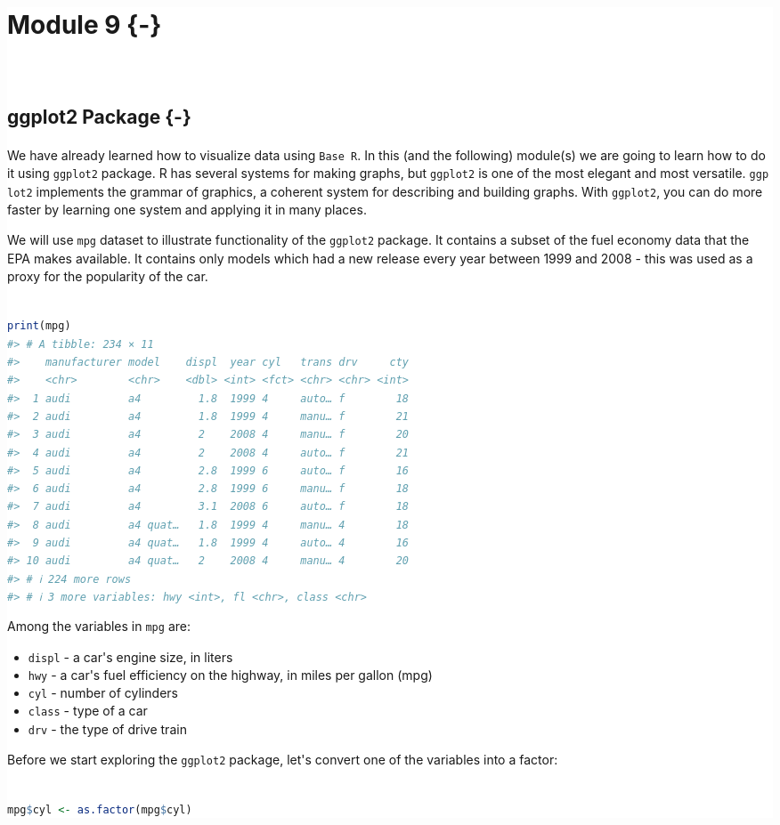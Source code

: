 

# Module 9 {-} 

&nbsp;

## ggplot2 Package {-}




We have already learned how to visualize data using `Base R`. In this (and the following) module(s) we are going to learn how to do it using `ggplot2` package. R has several systems for making graphs, but `ggplot2` is one of the most elegant and most versatile. `ggplot2` implements the grammar of graphics, a coherent system for describing and building graphs. With `ggplot2`, you can do more faster by learning one system and applying it in many places.


We will use `mpg` dataset to illustrate functionality of the `ggplot2` package. It contains a subset of the fuel economy data that the EPA makes available. It contains only models which had a new release every year between 1999 and 2008 - this was used as a proxy for the popularity of the car.



``` r

print(mpg)
#> # A tibble: 234 × 11
#>    manufacturer model    displ  year cyl   trans drv     cty
#>    <chr>        <chr>    <dbl> <int> <fct> <chr> <chr> <int>
#>  1 audi         a4         1.8  1999 4     auto… f        18
#>  2 audi         a4         1.8  1999 4     manu… f        21
#>  3 audi         a4         2    2008 4     manu… f        20
#>  4 audi         a4         2    2008 4     auto… f        21
#>  5 audi         a4         2.8  1999 6     auto… f        16
#>  6 audi         a4         2.8  1999 6     manu… f        18
#>  7 audi         a4         3.1  2008 6     auto… f        18
#>  8 audi         a4 quat…   1.8  1999 4     manu… 4        18
#>  9 audi         a4 quat…   1.8  1999 4     auto… 4        16
#> 10 audi         a4 quat…   2    2008 4     manu… 4        20
#> # ℹ 224 more rows
#> # ℹ 3 more variables: hwy <int>, fl <chr>, class <chr>
```

Among the variables in `mpg` are:

* `displ` - a car's engine size, in liters
* `hwy` - a car's fuel efficiency on the highway, in miles per gallon (mpg)
* `cyl` - number of cylinders
* `class` - type of a car
* `drv` - the type of drive train


Before we start exploring the `ggplot2` package, let's convert one of the variables into a factor:


``` r

mpg$cyl <- as.factor(mpg$cyl)

```
